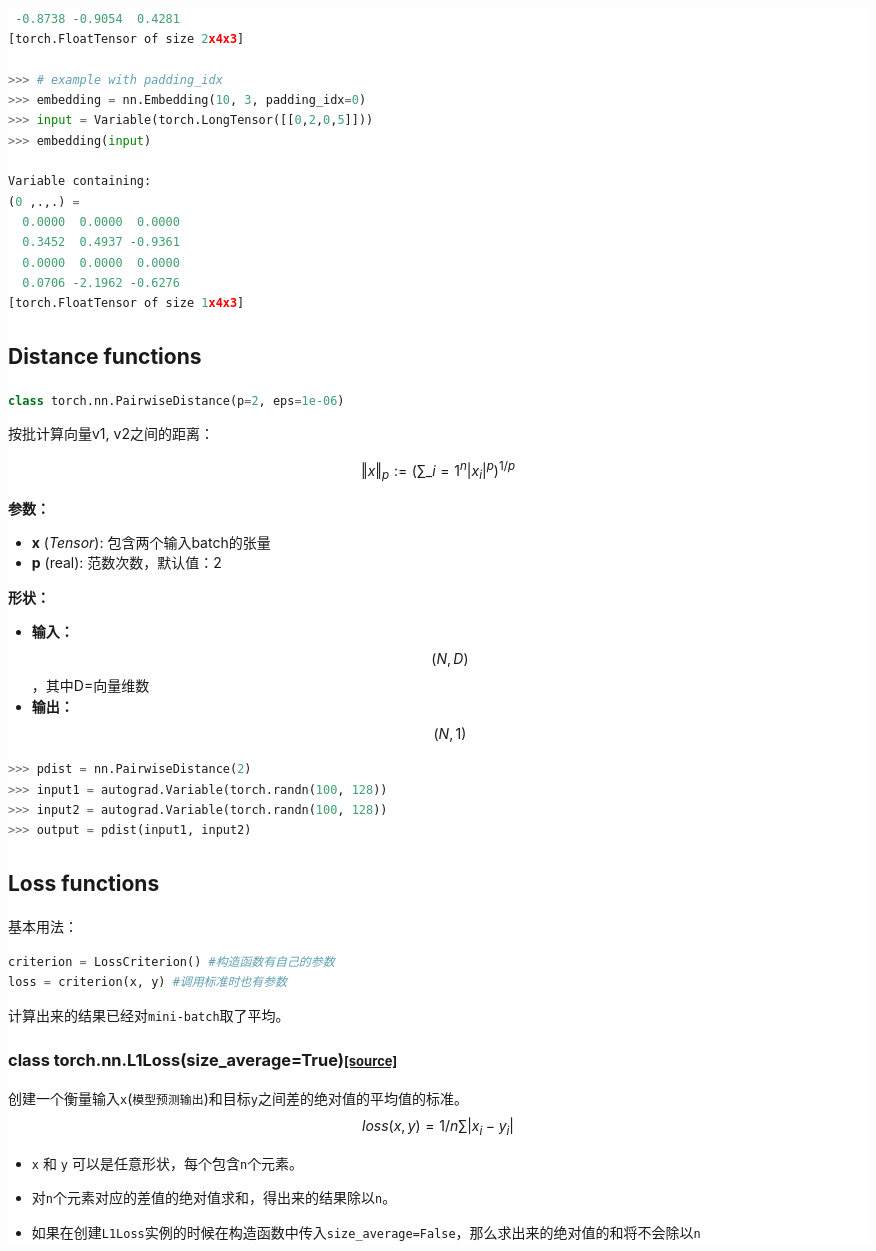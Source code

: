 ```python
 -0.8738 -0.9054  0.4281
[torch.FloatTensor of size 2x4x3]

>>> # example with padding_idx
>>> embedding = nn.Embedding(10, 3, padding_idx=0)
>>> input = Variable(torch.LongTensor([[0,2,0,5]]))
>>> embedding(input)

Variable containing:
(0 ,.,.) =
  0.0000  0.0000  0.0000
  0.3452  0.4937 -0.9361
  0.0000  0.0000  0.0000
  0.0706 -2.1962 -0.6276
[torch.FloatTensor of size 1x4x3]
```

## Distance functions
``` python
class torch.nn.PairwiseDistance(p=2, eps=1e-06)
```
按批计算向量v1, v2之间的距离：


$$\Vert x \Vert _p := \left( \sum\_{i=1}^n  \vert x_i \vert ^ p \right) ^ {1/p}$$


**参数：**

- **x** (*Tensor*):  包含两个输入batch的张量
- **p** (real): 范数次数，默认值：2

**形状：**

- **输入：**   $$(N, D)$$ ，其中D=向量维数
- **输出：**   $$(N, 1)$$ 

```python
>>> pdist = nn.PairwiseDistance(2)
>>> input1 = autograd.Variable(torch.randn(100, 128))
>>> input2 = autograd.Variable(torch.randn(100, 128))
>>> output = pdist(input1, input2)
```

## Loss functions
基本用法：
```python
criterion = LossCriterion() #构造函数有自己的参数
loss = criterion(x, y) #调用标准时也有参数
```
计算出来的结果已经对`mini-batch`取了平均。
### class torch.nn.L1Loss(size_average=True)[<font size=2>[source]</font>](https://pytorch.org/docs/_modules/torch/nn/modules/loss.html#L1Loss)
创建一个衡量输入`x`(`模型预测输出`)和目标`y`之间差的绝对值的平均值的标准。
$$
loss(x,y)=1/n\sum|x_i-y_i|
$$

- `x` 和 `y` 可以是任意形状，每个包含`n`个元素。

- 对`n`个元素对应的差值的绝对值求和，得出来的结果除以`n`。

- 如果在创建`L1Loss`实例的时候在构造函数中传入`size_average=False`，那么求出来的绝对值的和将不会除以`n`


